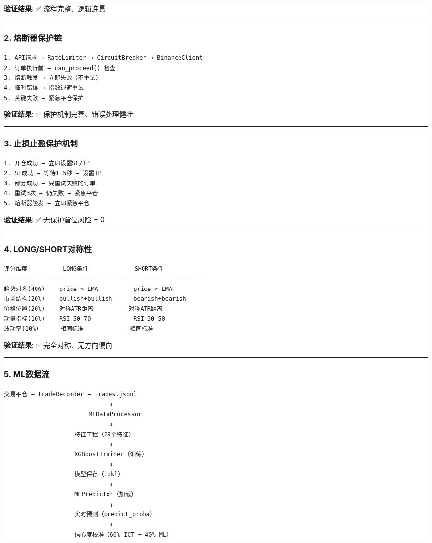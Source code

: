 **验证结果**: ✅ 流程完整、逻辑连贯

---

### 2. 熔断器保护链
```
1. API请求 → RateLimiter → CircuitBreaker → BinanceClient
2. 订单执行前 → can_proceed() 检查
3. 熔断触发 → 立即失败（不重试）
4. 临时错误 → 指数退避重试
5. 关键失败 → 紧急平仓保护
```

**验证结果**: ✅ 保护机制完善、错误处理健壮

---

### 3. 止损止盈保护机制
```
1. 开仓成功 → 立即设置SL/TP
2. SL成功 → 等待1.5秒 → 设置TP
3. 部分成功 → 只重试失败的订单
4. 重试3次 → 仍失败 → 紧急平仓
5. 熔断器触发 → 立即紧急平仓
```

**验证结果**: ✅ 无保护倉位风险 = 0

---

### 4. LONG/SHORT对称性
```
评分维度          LONG条件             SHORT条件
---------------------------------------------------------
趋势对齐(40%)    price > EMA          price < EMA
市场结构(20%)    bullish+bullish      bearish+bearish
价格位置(20%)    对称ATR距离          对称ATR距离
动量指标(10%)    RSI 50-70            RSI 30-50
波动率(10%)      相同标准             相同标准
```

**验证结果**: ✅ 完全对称、无方向偏向

---

### 5. ML数据流
```
交易平仓 → TradeRecorder → trades.jsonl
                              ↓
                        MLDataProcessor
                              ↓
                    特征工程（29个特征）
                              ↓
                    XGBoostTrainer（训练）
                              ↓
                    模型保存（.pkl）
                              ↓
                    MLPredictor（加载）
                              ↓
                    实时预测（predict_proba）
                              ↓
                    信心度校准（60% ICT + 40% ML）
```
